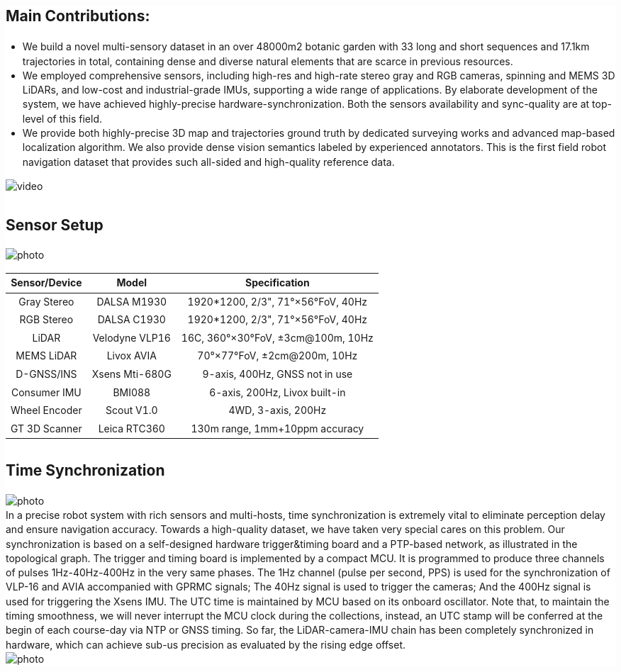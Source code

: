 ## Main Contributions: 
- We build a novel multi-sensory dataset in an over 48000m2 botanic garden with 33 long and short sequences and 17.1km trajectories in total, containing dense and diverse natural elements that are scarce in previous resources.
- We employed comprehensive sensors, including high-res and high-rate stereo gray and RGB cameras, spinning and MEMS 3D LiDARs, and low-cost and industrial-grade IMUs, supporting a wide range of applications. By elaborate development of the system, we have achieved highly-precise hardware-synchronization. Both the sensors availability and sync-quality are at top-level of this field.
- We provide both highly-precise 3D map and trajectories ground truth by dedicated surveying works and advanced map-based localization algorithm. We also provide dense vision semantics labeled by experienced annotators. This is the first field robot navigation dataset that provides such all-sided and high-quality reference data.

<div align="left">
<img src="./gifs/sequences/1005_00.gif" alt="video" width="80%" />
</div>

## Sensor Setup
<div align="left">
<img src="./pics/robot_pics/rgb_change.png" alt="photo" width="60%" />
</div>

Sensor/Device|Model|Specification
:--:|:--:|:--:
Gray Stereo | DALSA M1930 | 1920*1200, 2/3", 71°×56°FoV, 40Hz
RGB Stereo | DALSA C1930 | 1920*1200, 2/3", 71°×56°FoV, 40Hz
LiDAR | Velodyne VLP16 | 16C, 360°×30°FoV, ±3cm@100m, 10Hz
MEMS LiDAR | Livox AVIA | 70°×77°FoV, ±2cm@200m, 10Hz
D-GNSS/INS | Xsens Mti-680G | 9-axis, 400Hz, GNSS not in use
Consumer IMU | BMI088 | 6-axis, 200Hz, Livox built-in
Wheel Encoder | Scout V1.0 | 4WD, 3-axis, 200Hz
GT 3D Scanner | Leica RTC360 | 130m range, 1mm+10ppm accuracy

## Time Synchronization
<div align="left">
<img src="./pics/robot_pics/sync_final.png" alt="photo" width="80%" />
</div>
In a precise robot system with rich sensors and multi-hosts, time synchronization is extremely vital to eliminate perception delay and ensure navigation accuracy. Towards a high-quality dataset, we have taken very special cares on this problem. Our synchronization is based on a self-designed hardware trigger&timing board and a PTP-based network, as illustrated in the topological graph. The trigger and timing board is implemented by a compact MCU. It is programmed to produce three channels of pulses 1Hz-40Hz-400Hz in the very same phases. The 1Hz channel (pulse per second, PPS) is used for the synchronization of VLP-16 and AVIA accompanied with GPRMC signals; The 40Hz signal is used to trigger the cameras; And the 400Hz signal is used for triggering the Xsens IMU. The UTC time is maintained by MCU based on its onboard oscillator. Note that, to maintain the timing smoothness, we will never interrupt the MCU clock during the collections, instead, an UTC stamp will be conferred at the begin of each course-day via NTP or GNSS timing. So far, the LiDAR-camera-IMU chain has been completely synchronized in hardware, which can achieve sub-us precision as evaluated by the rising edge offset.
<div align="left">
<img src="./pics/pulse_sync.png" alt="photo" height="220" />
</div>
